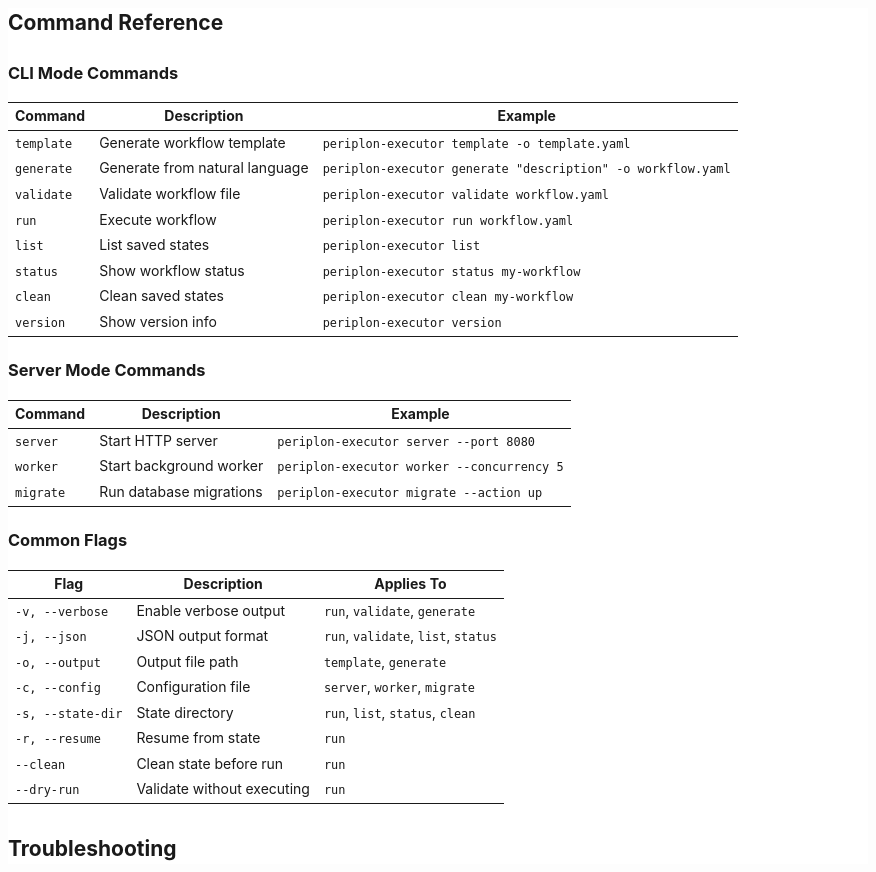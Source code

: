 
## Command Reference

### CLI Mode Commands

| Command | Description | Example |
|---------|-------------|---------|
| `template` | Generate workflow template | `periplon-executor template -o template.yaml` |
| `generate` | Generate from natural language | `periplon-executor generate "description" -o workflow.yaml` |
| `validate` | Validate workflow file | `periplon-executor validate workflow.yaml` |
| `run` | Execute workflow | `periplon-executor run workflow.yaml` |
| `list` | List saved states | `periplon-executor list` |
| `status` | Show workflow status | `periplon-executor status my-workflow` |
| `clean` | Clean saved states | `periplon-executor clean my-workflow` |
| `version` | Show version info | `periplon-executor version` |

### Server Mode Commands

| Command | Description | Example |
|---------|-------------|---------|
| `server` | Start HTTP server | `periplon-executor server --port 8080` |
| `worker` | Start background worker | `periplon-executor worker --concurrency 5` |
| `migrate` | Run database migrations | `periplon-executor migrate --action up` |

### Common Flags

| Flag | Description | Applies To |
|------|-------------|------------|
| `-v, --verbose` | Enable verbose output | `run`, `validate`, `generate` |
| `-j, --json` | JSON output format | `run`, `validate`, `list`, `status` |
| `-o, --output` | Output file path | `template`, `generate` |
| `-c, --config` | Configuration file | `server`, `worker`, `migrate` |
| `-s, --state-dir` | State directory | `run`, `list`, `status`, `clean` |
| `-r, --resume` | Resume from state | `run` |
| `--clean` | Clean state before run | `run` |
| `--dry-run` | Validate without executing | `run` |

## Troubleshooting
